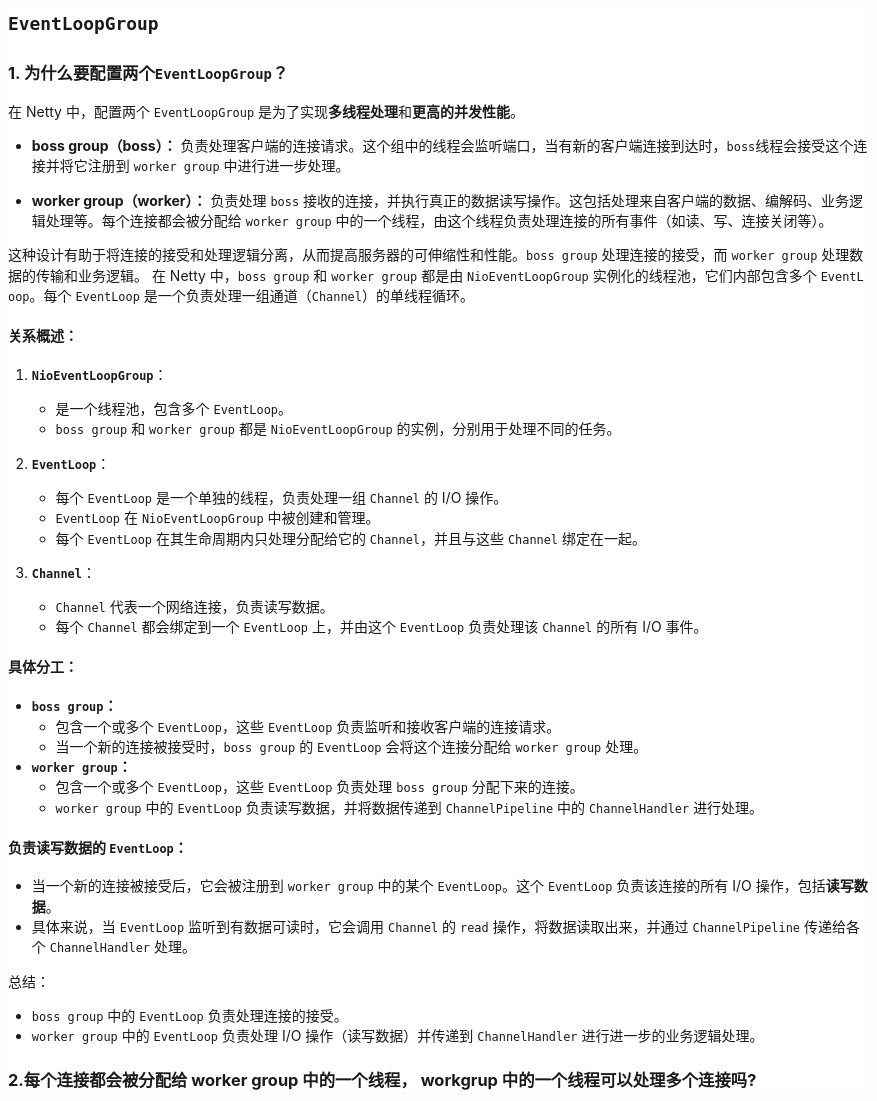 ## `EventLoopGroup`

### 1. **为什么要配置两个`EventLoopGroup`？**

在 Netty 中，配置两个 `EventLoopGroup` 是为了实现**多线程处理**和**更高的并发性能**。

- **boss group（boss）：** 负责处理客户端的连接请求。这个组中的线程会监听端口，当有新的客户端连接到达时，`boss`线程会接受这个连接并将它注册到 `worker group` 中进行进一步处理。

- **worker group（worker）：** 负责处理 `boss` 接收的连接，并执行真正的数据读写操作。这包括处理来自客户端的数据、编解码、业务逻辑处理等。每个连接都会被分配给 `worker group` 中的一个线程，由这个线程负责处理连接的所有事件（如读、写、连接关闭等）。

这种设计有助于将连接的接受和处理逻辑分离，从而提高服务器的可伸缩性和性能。`boss group` 处理连接的接受，而 `worker group` 处理数据的传输和业务逻辑。
在 Netty 中，`boss group` 和 `worker group` 都是由 `NioEventLoopGroup` 实例化的线程池，它们内部包含多个 `EventLoop`。每个 `EventLoop` 是一个负责处理一组通道（`Channel`）的单线程循环。

#### 关系概述：

1. **`NioEventLoopGroup`**：

   - 是一个线程池，包含多个 `EventLoop`。
   - `boss group` 和 `worker group` 都是 `NioEventLoopGroup` 的实例，分别用于处理不同的任务。

2. **`EventLoop`**：

   - 每个 `EventLoop` 是一个单独的线程，负责处理一组 `Channel` 的 I/O 操作。
   - `EventLoop` 在 `NioEventLoopGroup` 中被创建和管理。
   - 每个 `EventLoop` 在其生命周期内只处理分配给它的 `Channel`，并且与这些 `Channel` 绑定在一起。

3. **`Channel`**：
   - `Channel` 代表一个网络连接，负责读写数据。
   - 每个 `Channel` 都会绑定到一个 `EventLoop` 上，并由这个 `EventLoop` 负责处理该 `Channel` 的所有 I/O 事件。

#### 具体分工：

- **`boss group`：**
  - 包含一个或多个 `EventLoop`，这些 `EventLoop` 负责监听和接收客户端的连接请求。
  - 当一个新的连接被接受时，`boss group` 的 `EventLoop` 会将这个连接分配给 `worker group` 处理。
- **`worker group`：**
  - 包含一个或多个 `EventLoop`，这些 `EventLoop` 负责处理 `boss group` 分配下来的连接。
  - `worker group` 中的 `EventLoop` 负责读写数据，并将数据传递到 `ChannelPipeline` 中的 `ChannelHandler` 进行处理。

#### 负责读写数据的 `EventLoop`：

- 当一个新的连接被接受后，它会被注册到 `worker group` 中的某个 `EventLoop`。这个 `EventLoop` 负责该连接的所有 I/O 操作，包括**读写数据**。
- 具体来说，当 `EventLoop` 监听到有数据可读时，它会调用 `Channel` 的 `read` 操作，将数据读取出来，并通过 `ChannelPipeline` 传递给各个 `ChannelHandler` 处理。

总结：

- `boss group` 中的 `EventLoop` 负责处理连接的接受。
- `worker group` 中的 `EventLoop` 负责处理 I/O 操作（读写数据）并传递到 `ChannelHandler` 进行进一步的业务逻辑处理。

### 2.每个连接都会被分配给 worker group 中的一个线程， workgrup 中的一个线程可以处理多个连接吗?
